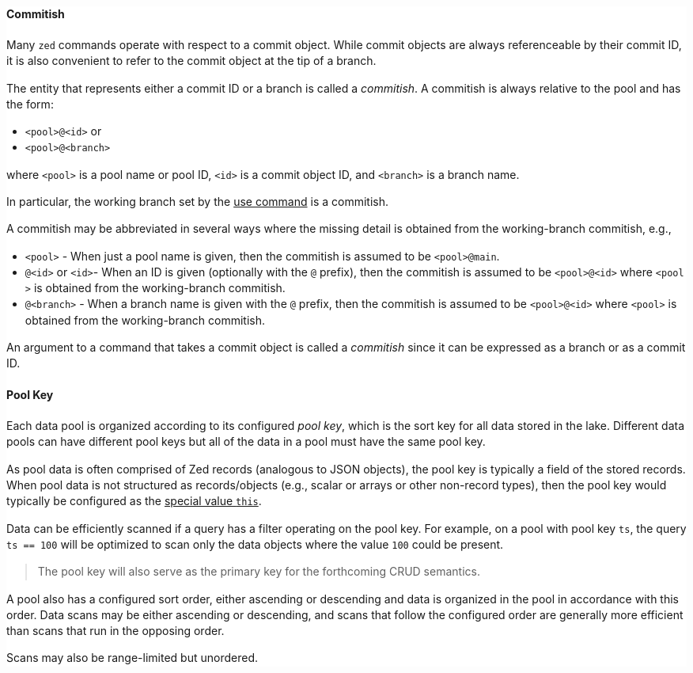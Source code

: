 #### Commitish

Many `zed` commands operate with respect to a commit object.
While commit objects are always referenceable by their commit ID, it is also convenient
to refer to the commit object at the tip of a branch.

The entity that represents either a commit ID or a branch is called a _commitish_.
A commitish is always relative to the pool and has the form:
* `<pool>@<id>` or
* `<pool>@<branch>`

where `<pool>` is a pool name or pool ID, `<id>` is a commit object ID,
and `<branch>` is a branch name.

In particular, the working branch set by the [use command](#use) is a commitish.

A commitish may be abbreviated in several ways where the missing detail is
obtained from the working-branch commitish, e.g.,
* `<pool>` - When just a pool name is given, then the commitish is assumed to be
`<pool>@main`.
* `@<id>` or `<id>`- When an ID is given (optionally with the `@` prefix), then the commitish is assumed to be `<pool>@<id>` where `<pool>` is obtained from the working-branch commitish.
* `@<branch>` - When a branch name is given with the `@` prefix, then the commitish is assumed to be `<pool>@<id>` where `<pool>` is obtained from the working-branch commitish.

An argument to a command that takes a commit object is called a _commitish_
since it can be expressed as a branch or as a commit ID.

#### Pool Key

Each data pool is organized according to its configured _pool key_,
which is the sort key for all data stored in the lake.  Different data pools
can have different pool keys but all of the data in a pool must have the same
pool key.

As pool data is often comprised of Zed records (analogous to JSON objects),
the pool key is typically a field of the stored records.
When pool data is not structured as records/objects (e.g., scalar or arrays or other
non-record types), then the pool key would typically be configured
as the [special value `this`](../language/pipeline-model.md#the-special-value-this).

Data can be efficiently scanned if a query has a filter operating on the pool
key.  For example, on a pool with pool key `ts`, the query `ts == 100`
will be optimized to scan only the data objects where the value `100` could be
present.

> The pool key will also serve as the primary key for the forthcoming
> CRUD semantics.

A pool also has a configured sort order, either ascending or descending
and data is organized in the pool in accordance with this order.
Data scans may be either ascending or descending, and scans that
follow the configured order are generally more efficient than
scans that run in the opposing order.

Scans may also be range-limited but unordered.
